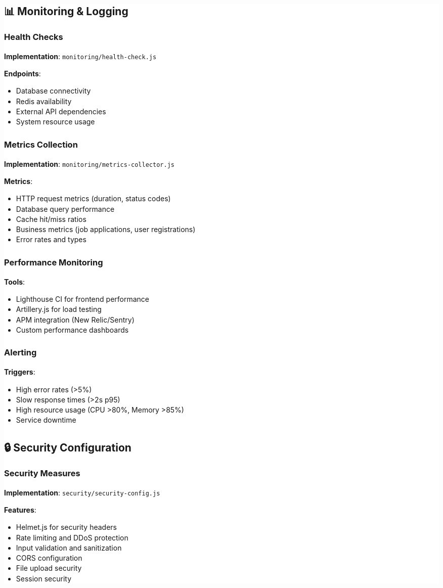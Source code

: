 ## 📊 Monitoring & Logging

### Health Checks

**Implementation**: `monitoring/health-check.js`

**Endpoints**:
- Database connectivity
- Redis availability
- External API dependencies
- System resource usage

### Metrics Collection

**Implementation**: `monitoring/metrics-collector.js`

**Metrics**:
- HTTP request metrics (duration, status codes)
- Database query performance
- Cache hit/miss ratios
- Business metrics (job applications, user registrations)
- Error rates and types

### Performance Monitoring

**Tools**:
- Lighthouse CI for frontend performance
- Artillery.js for load testing
- APM integration (New Relic/Sentry)
- Custom performance dashboards

### Alerting

**Triggers**:
- High error rates (>5%)
- Slow response times (>2s p95)
- High resource usage (CPU >80%, Memory >85%)
- Service downtime

## 🔒 Security Configuration

### Security Measures

**Implementation**: `security/security-config.js`

**Features**:
- Helmet.js for security headers
- Rate limiting and DDoS protection
- Input validation and sanitization
- CORS configuration
- File upload security
- Session security
